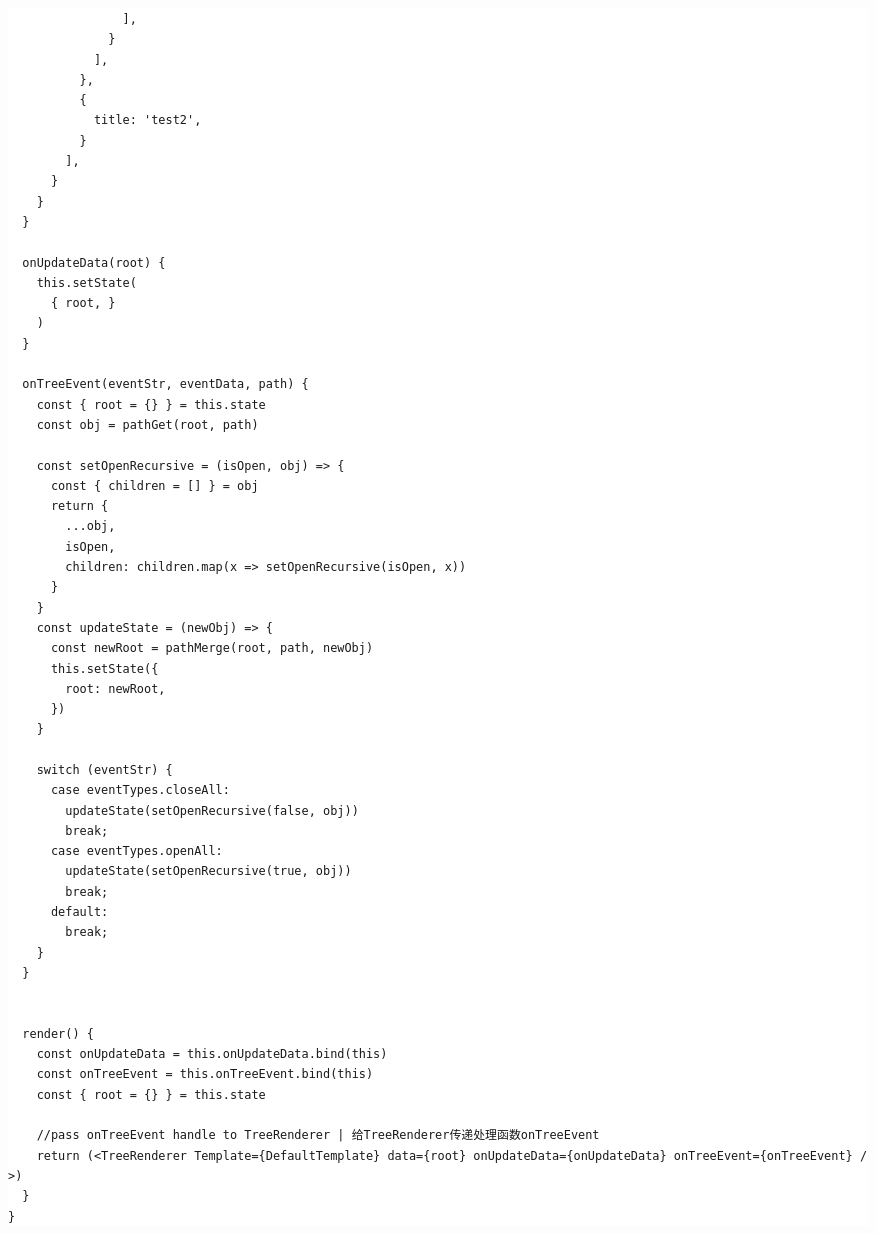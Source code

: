 ```
                ],
              }
            ],
          },
          {
            title: 'test2',
          }
        ],
      }
    }
  }

  onUpdateData(root) {
    this.setState(
      { root, }
    )
  }

  onTreeEvent(eventStr, eventData, path) {
    const { root = {} } = this.state
    const obj = pathGet(root, path)

    const setOpenRecursive = (isOpen, obj) => {
      const { children = [] } = obj
      return {
        ...obj,
        isOpen,
        children: children.map(x => setOpenRecursive(isOpen, x))
      }
    }
    const updateState = (newObj) => {
      const newRoot = pathMerge(root, path, newObj)
      this.setState({
        root: newRoot,
      })
    }

    switch (eventStr) {
      case eventTypes.closeAll:
        updateState(setOpenRecursive(false, obj))
        break;
      case eventTypes.openAll:
        updateState(setOpenRecursive(true, obj))
        break;
      default:
        break;
    }
  }


  render() {
    const onUpdateData = this.onUpdateData.bind(this)
    const onTreeEvent = this.onTreeEvent.bind(this)
    const { root = {} } = this.state

    //pass onTreeEvent handle to TreeRenderer | 给TreeRenderer传递处理函数onTreeEvent
    return (<TreeRenderer Template={DefaultTemplate} data={root} onUpdateData={onUpdateData} onTreeEvent={onTreeEvent} />)
  }
}
```
